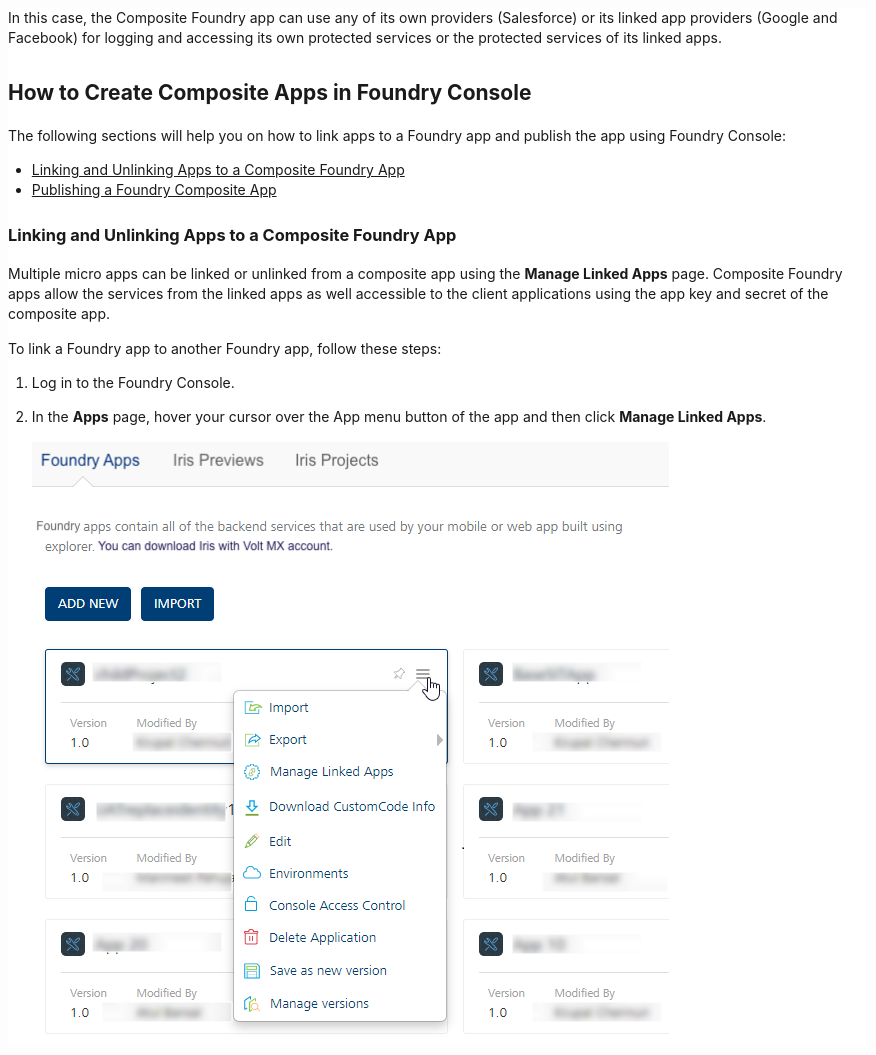 In this case, the Composite Foundry app can use any of its own providers (Salesforce) or its linked app providers (Google and Facebook) for logging and accessing its own protected services or the protected services of its linked apps.

## <a name="How"></a>How to Create Composite Apps in Foundry Console

The following sections will help you on how to link apps to a Foundry app and publish the app using Foundry Console:

*   [Linking and Unlinking Apps to a Composite Foundry App](#LinkMicroApps)
*   [Publishing a Foundry Composite App](#Publish1Compositeapp)

### <a name="LinkMicroApps"></a>Linking and Unlinking Apps to a Composite Foundry App

Multiple micro apps can be linked or unlinked from a composite app using the **Manage Linked Apps** page. Composite Foundry apps allow the services from the linked apps as well accessible to the client applications using the app key and secret of the composite app.

To link a Foundry app to another Foundry app, follow these steps:

1.  Log in to the Foundry Console.
2.  In the **Apps** page, hover your cursor over the App menu button of the app and then click **Manage Linked Apps**.

    [![](Resources/Images/ManageLinkedAppsinApp.png)](Resources/Images/ManageLinkedAppsinApp.png)
